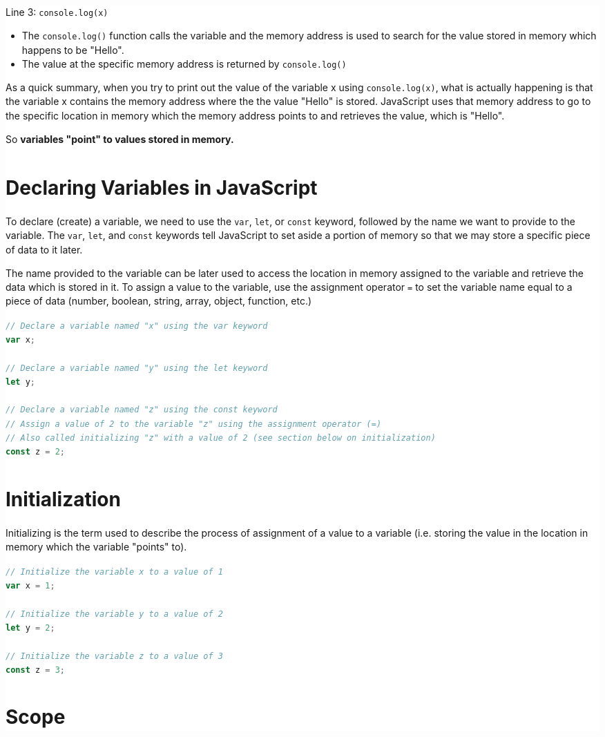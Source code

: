 Line 3: `console.log(x)`

- The `console.log()` function calls the variable and the memory address is used to search for the value stored in memory which happens to be "Hello".
- The value at the specific memory address is returned by `console.log()`

As a quick summary, when you try to print out the value of the variable x using `console.log(x)`, what is actually happening is that the variable x contains the memory address where the the value "Hello" is stored. JavaScript uses that memory address to go to the specific location in memory which the memory address points to and retrieves the value, which is "Hello".

So **variables "point" to values stored in memory.**

# Declaring Variables in JavaScript

To declare (create) a variable, we need to use the `var`, `let`, or `const` keyword, followed by the name we want to provide to the variable. The `var`, `let`, and `const` keywords tell JavaScript to set aside a portion of memory so that we may store a specific piece of data to it later.

The name provided to the variable can be later used to access the location in memory assigned to the variable and retrieve the data which is stored in it. To assign a value to the variable, use the assignment operator `=` to set the variable name equal to a piece of data (number, boolean, string, array, object, function, etc.)

```js
// Declare a variable named "x" using the var keyword
var x;

// Declare a variable named "y" using the let keyword
let y;

// Declare a variable named "z" using the const keyword
// Assign a value of 2 to the variable "z" using the assignment operator (=)
// Also called initializing "z" with a value of 2 (see section below on initialization)
const z = 2;
```

# Initialization

Initializing is the term used to describe the process of assignment of a value to a variable (i.e. storing the value in the location in memory which the variable "points" to).

```js
// Initialize the variable x to a value of 1
var x = 1;

// Initialize the variable y to a value of 2
let y = 2;

// Initialize the variable z to a value of 3
const z = 3;
```

# Scope
